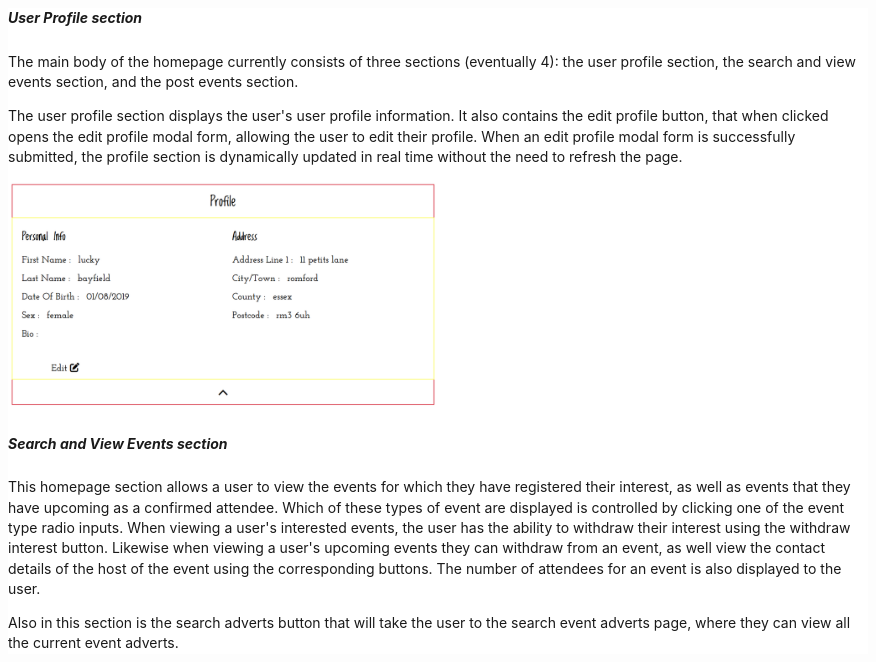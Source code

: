 ##### User Profile section
The main body of the homepage currently consists of three sections (eventually 4): the user profile section, the search and view events section, and the post events section. 

The user profile section displays the user's user profile information. It also contains the edit profile button, that when clicked opens
the edit profile modal form, allowing the user to edit their profile. When an edit profile modal form is successfully submitted, the profile section
is dynamically updated in real time without the need to refresh the page.

<img src='docs/screenshots/user_profile_section.png' alt="screenshot of a user's homepage profile section" width=50% height=50%>

##### Search and View Events section
This homepage section allows a user to view the events for which they have registered their interest, as well as events that they have upcoming as a confirmed attendee. Which of these types of event are displayed is controlled by clicking one of the event type radio inputs. When viewing a user's interested events, the user has the ability to withdraw their interest using the withdraw interest button. Likewise when viewing a user's upcoming events they can withdraw from an event, as well view the contact details of the host
of the event using the corresponding buttons. The number of attendees for an event is also displayed to the user.

Also in this section is the search adverts button that will take the user to the search event adverts page, where they can view all the current event adverts.
